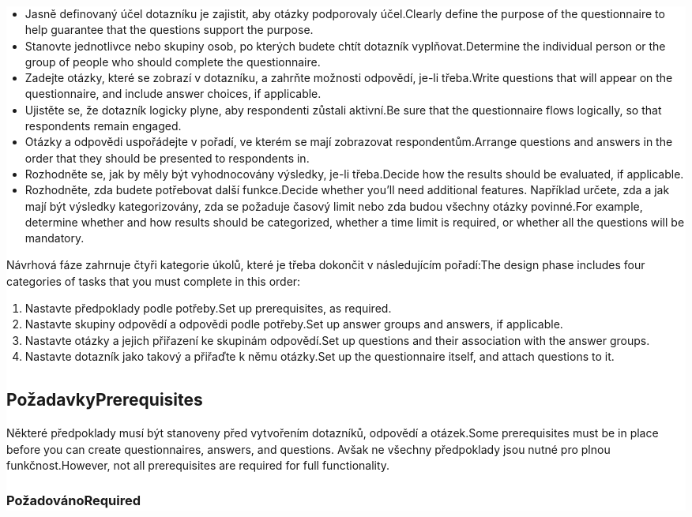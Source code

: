 -   <span data-ttu-id="4cdbf-112">Jasně definovaný účel dotazníku je zajistit, aby otázky podporovaly účel.</span><span class="sxs-lookup"><span data-stu-id="4cdbf-112">Clearly define the purpose of the questionnaire to help guarantee that the questions support the purpose.</span></span>
-   <span data-ttu-id="4cdbf-113">Stanovte jednotlivce nebo skupiny osob, po kterých budete chtít dotazník vyplňovat.</span><span class="sxs-lookup"><span data-stu-id="4cdbf-113">Determine the individual person or the group of people who should complete the questionnaire.</span></span>
-   <span data-ttu-id="4cdbf-114">Zadejte otázky, které se zobrazí v dotazníku, a zahrňte možnosti odpovědí, je-li třeba.</span><span class="sxs-lookup"><span data-stu-id="4cdbf-114">Write questions that will appear on the questionnaire, and include answer choices, if applicable.</span></span>
-   <span data-ttu-id="4cdbf-115">Ujistěte se, že dotazník logicky plyne, aby respondenti zůstali aktivní.</span><span class="sxs-lookup"><span data-stu-id="4cdbf-115">Be sure that the questionnaire flows logically, so that respondents remain engaged.</span></span>
-   <span data-ttu-id="4cdbf-116">Otázky a odpovědi uspořádejte v pořadí, ve kterém se mají zobrazovat respondentům.</span><span class="sxs-lookup"><span data-stu-id="4cdbf-116">Arrange questions and answers in the order that they should be presented to respondents in.</span></span>
-   <span data-ttu-id="4cdbf-117">Rozhodněte se, jak by měly být vyhodnocovány výsledky, je-li třeba.</span><span class="sxs-lookup"><span data-stu-id="4cdbf-117">Decide how the results should be evaluated, if applicable.</span></span>
-   <span data-ttu-id="4cdbf-118">Rozhodněte, zda budete potřebovat další funkce.</span><span class="sxs-lookup"><span data-stu-id="4cdbf-118">Decide whether you’ll need additional features.</span></span> <span data-ttu-id="4cdbf-119">Například určete, zda a jak mají být výsledky kategorizovány, zda se požaduje časový limit nebo zda budou všechny otázky povinné.</span><span class="sxs-lookup"><span data-stu-id="4cdbf-119">For example, determine whether and how results should be categorized, whether a time limit is required, or whether all the questions will be mandatory.</span></span>

<span data-ttu-id="4cdbf-120">Návrhová fáze zahrnuje čtyři kategorie úkolů, které je třeba dokončit v následujícím pořadí:</span><span class="sxs-lookup"><span data-stu-id="4cdbf-120">The design phase includes four categories of tasks that you must complete in this order:</span></span>

1.  <span data-ttu-id="4cdbf-121">Nastavte předpoklady podle potřeby.</span><span class="sxs-lookup"><span data-stu-id="4cdbf-121">Set up prerequisites, as required.</span></span>
2.  <span data-ttu-id="4cdbf-122">Nastavte skupiny odpovědí a odpovědi podle potřeby.</span><span class="sxs-lookup"><span data-stu-id="4cdbf-122">Set up answer groups and answers, if applicable.</span></span>
3.  <span data-ttu-id="4cdbf-123">Nastavte otázky a jejich přiřazení ke skupinám odpovědí.</span><span class="sxs-lookup"><span data-stu-id="4cdbf-123">Set up questions and their association with the answer groups.</span></span>
4.  <span data-ttu-id="4cdbf-124">Nastavte dotazník jako takový a přiřaďte k němu otázky.</span><span class="sxs-lookup"><span data-stu-id="4cdbf-124">Set up the questionnaire itself, and attach questions to it.</span></span>

## <a name="prerequisites"></a><span data-ttu-id="4cdbf-125">Požadavky</span><span class="sxs-lookup"><span data-stu-id="4cdbf-125">Prerequisites</span></span>
<span data-ttu-id="4cdbf-126">Některé předpoklady musí být stanoveny před vytvořením dotazníků, odpovědí a otázek.</span><span class="sxs-lookup"><span data-stu-id="4cdbf-126">Some prerequisites must be in place before you can create questionnaires, answers, and questions.</span></span> <span data-ttu-id="4cdbf-127">Avšak ne všechny předpoklady jsou nutné pro plnou funkčnost.</span><span class="sxs-lookup"><span data-stu-id="4cdbf-127">However, not all prerequisites are required for full functionality.</span></span>

### <a name="required"></a><span data-ttu-id="4cdbf-128">Požadováno</span><span class="sxs-lookup"><span data-stu-id="4cdbf-128">Required</span></span>
